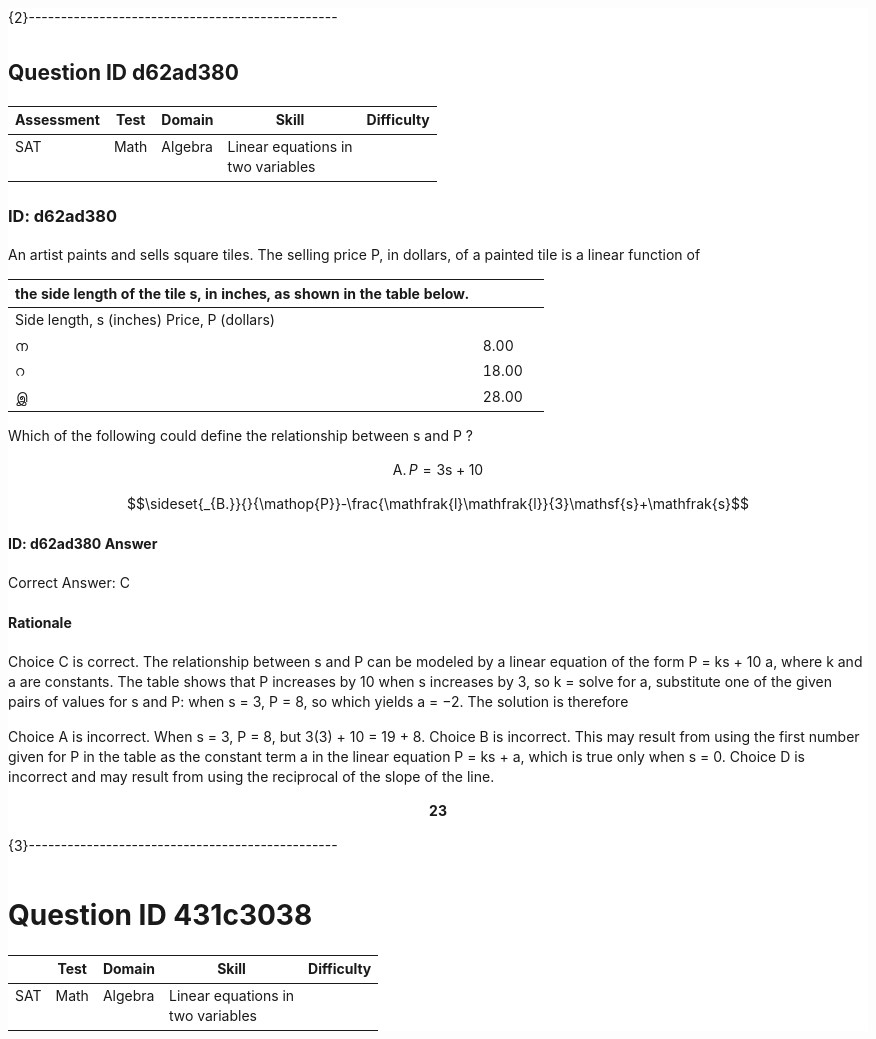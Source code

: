 {2}------------------------------------------------

## Question ID d62ad380

| Assessment | Test | Domain  | Skill                                | Difficulty |
|------------|------|---------|--------------------------------------|------------|
| SAT        | Math | Algebra | Linear equations in<br>two variables |            |

### ID: d62ad380

An artist paints and sells square tiles. The selling price P, in dollars, of a painted tile is a linear function of

| the side length of the tile s, in inches, as shown in the table below. |       |  |
|------------------------------------------------------------------------|-------|--|
| Side length, s (inches)  Price, P (dollars)                            |       |  |
| ന                                                                      | 8.00  |  |
| റ                                                                      | 18.00 |  |
| இ                                                                      | 28.00 |  |

Which of the following could define the relationship between s and P ?

$$\mathsf{A.}\,P = \mathsf{3s} + \mathsf{10}$$

$$\sideset{_{B.}}{}{\mathop{P}}-\frac{\mathfrak{l}\mathfrak{l}}{3}\mathsf{s}+\mathfrak{s}$$

#### ID: d62ad380 Answer

Correct Answer: C

#### Rationale

Choice C is correct. The relationship between s and P can be modeled by a linear equation of the form P = ks + 10 a, where k and a are constants. The table shows that P increases by 10 when s increases by 3, so k = solve for a, substitute one of the given pairs of values for s and P: when s = 3, P = 8, so which yields a = −2. The solution is therefore

Choice A is incorrect. When s = 3, P = 8, but 3(3) + 10 = 19 + 8. Choice B is incorrect. This may result from using the first number given for P in the table as the constant term a in the linear equation P = ks + a, which is true only when s = 0. Choice D is incorrect and may result from using the reciprocal of the slope of the line.

$$\mathbf{23}$$

{3}------------------------------------------------

# Question ID 431c3038

|     | Test | Domain  | Skill                                | Difficulty |
|-----|------|---------|--------------------------------------|------------|
| SAT | Math | Algebra | Linear equations in<br>two variables |            |
